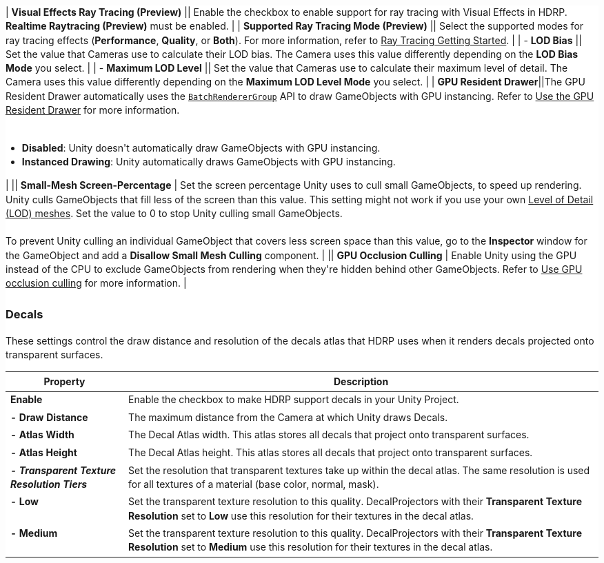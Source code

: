| **Visual Effects Ray Tracing (Preview)** || Enable the checkbox to enable support for ray tracing with Visual Effects in HDRP. **Realtime Raytracing (Preview)** must be enabled.                                                                                                                                                                                                                                                                                                                                                                                                                                                                                                                                                                                                              |
| **Supported Ray Tracing Mode (Preview)** || Select the supported modes for ray tracing effects (**Performance**, **Quality**, or **Both**). For more information, refer to [Ray Tracing Getting Started](Ray-Tracing-Getting-Started.md).                                                                                                                                                                                                                                                                                                                                                                                                                                                                                                                                                      |
| - **LOD Bias**                           || Set the value that Cameras use to calculate their LOD bias. The Camera uses this value differently depending on the **LOD Bias Mode** you select.                                                                                                                                                                                                                                                                                                                                                                                                                                                                                                                                                                                         |
| - **Maximum LOD Level**                  || Set the value that Cameras use to calculate their maximum level of detail. The Camera uses this value differently depending on the **Maximum LOD Level Mode** you select.                                                                                                                                                                                                                                                                                                                                                                                                                                                                                                                                                                 |
| **GPU Resident Drawer**||The GPU Resident Drawer automatically uses the [`BatchRendererGroup`](https://docs.unity3d.com/Manual/batch-renderer-group.html) API to draw GameObjects with GPU instancing. Refer to [Use the GPU Resident Drawer](gpu-resident-drawer.md) for more information.<br/><br/><ul><li>**Disabled**: Unity doesn't automatically draw GameObjects with GPU instancing.</li><li>**Instanced Drawing**: Unity automatically draws GameObjects with GPU instancing.</li></ul>|
|| **Small-Mesh Screen-Percentage** | Set the screen percentage Unity uses to cull small GameObjects, to speed up rendering. Unity culls GameObjects that fill less of the screen than this value. This setting might not work if you use your own [Level of Detail (LOD) meshes](https://docs.unity3d.com/Manual/LevelOfDetail.html). Set the value to 0 to stop Unity culling small GameObjects.<br/><br/>To prevent Unity culling an individual GameObject that covers less screen space than this value, go to the **Inspector** window for the GameObject and add a **Disallow Small Mesh Culling** component. | 
|| **GPU Occlusion Culling** | Enable Unity using the GPU instead of the CPU to exclude GameObjects from rendering when they're hidden behind other GameObjects. Refer to [Use GPU occlusion culling](gpu-culling.md) for more information. | 

<a name="Decals"></a>

### Decals

These settings control the draw distance and resolution of the decals atlas that HDRP uses when it renders decals projected onto transparent surfaces.

| **Property**                                 | **Description**                                              |
| -------------------------------------------- | ------------------------------------------------------------ |
| **Enable**                                   | Enable the checkbox to make HDRP support decals in your Unity Project. |
| **- Draw Distance**                          | The maximum distance from the Camera at which Unity draws Decals. |
| **- Atlas Width**                            | The Decal Atlas width. This atlas stores all decals that project onto transparent surfaces. |
| **- Atlas Height**                           | The Decal Atlas height. This atlas stores all decals that project onto transparent surfaces. |
| ***- Transparent Texture Resolution Tiers*** | Set the resolution that transparent textures take up within the decal atlas. The same resolution is used for all textures of a material (base color, normal, mask). |
| **- Low**									   | Set the transparent texture resolution to this quality. DecalProjectors with their **Transparent Texture Resolution** set to **Low** use this resolution for their textures in the decal atlas. |
| **- Medium**								   | Set the transparent texture resolution to this quality. DecalProjectors with their **Transparent Texture Resolution** set to **Medium** use this resolution for their textures in the decal atlas. |